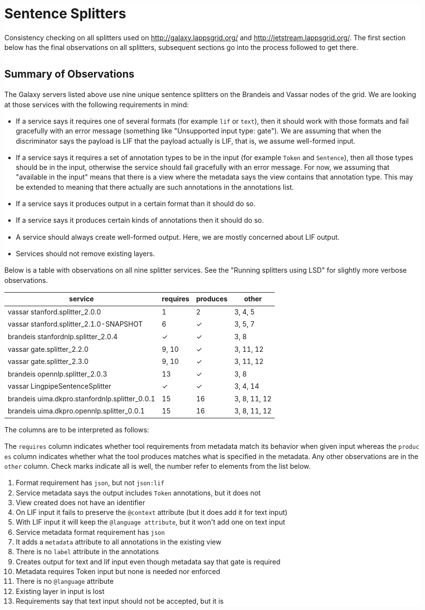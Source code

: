 # Sentence Splitters

Consistency checking on all splitters used on http://galaxy.lappsgrid.org/ and http://jetstream.lappsgrid.org/. The first section below has the final observations on all splitters, subsequent sections go into the process followed to get there.


## Summary of Observations

The Galaxy servers listed above use nine unique sentence splitters on the Brandeis and Vassar nodes of the grid. We are looking at those services with the following requirements in mind:

- If a service says it requires one of several formats (for example `lif` or `text`), then it should work with those formats and fail gracefully with an error message (something like "Unsupported input type: gate"). We are assuming that when the discriminator says the payload is LIF that the payload actually is LIF, that is, we assume well-formed input.

- If a service says it requires a set of annotation types to be in the input (for example `Token` and `Sentence`), then all those types should be in the input, otherwise the service should fail gracefully with an error message. For now, we assuming that "available in the input" means that there is a view where the metadata says the view contains that annotation type. This may be extended to meaning that there actually are such annotations in the annotations list.

- If a service says it produces output in a certain format than it should do so.

- If a service says it produces certain kinds of annotations then it should do so.

- A service should always create well-formed output. Here, we are mostly concerned about LIF output.

- Services should not remove existing layers.

Below is a table with observations on all nine splitter services. See the "Running splitters using LSD" for slightly more verbose observations.

service                                         | requires    | produces  | other
---                                             | ---         | ---       | ---
vassar stanford.splitter_2.0.0                  | 1           | 2         | 3, 4, 5
vassar stanford.splitter_2.1.0-SNAPSHOT         | 6           | &check;   | 3, 5, 7
brandeis stanfordnlp.splitter_2.0.4             | &check;     | &check;   | 3, 8
vassar gate.splitter_2.2.0                      | 9, 10       | &check;   | 3, 11, 12
vassar gate.splitter_2.3.0                      | 9, 10       | &check;   | 3, 11, 12
brandeis opennlp.splitter_2.0.3                 | 13          | &check;   | 3, 8
vassar LingpipeSentenceSplitter                 | &check;     | &check;   | 3, 4, 14
brandeis uima.dkpro.stanfordnlp.splitter_0.0.1  | 15          | 16        | 3, 8, 11, 12
brandeis uima.dkpro.opennlp.splitter_0.0.1      | 15          | 16        | 3, 8, 11, 12

The columns are to be interpreted as follows:

The `requires` column indicates whether tool requirements from metadata match its behavior when given input whereas the `produces` column indicates whether what the tool produces matches what is specified in the metadata. Any other observations are in the `other` column. Check marks indicate all is well, the number refer to elements from the list below.

1. Format requirement has `json`, but not `json:lif`
2. Service metadata says the output includes `Token` annotations, but it does not
3. View created does not have an identifier
4. On LIF input it fails to preserve the `@context` attribute (but it does add it for text input)
5. With LIF input it will keep the `@language attribute`, but it won't add one on text input
6. Service metadata format requirement has `json`
7. It adds a `metadata` attribute to all annotations in the existing view
8. There is no `label` attribute in the annotations
9. Creates output for text and lif input even though metadata say that gate is required
10. Metadata requires Token input but none is needed nor enforced
11. There is no `@language` attribute
12. Existing layer in input is lost
13. Requirements say that text input should not be accepted, but it is